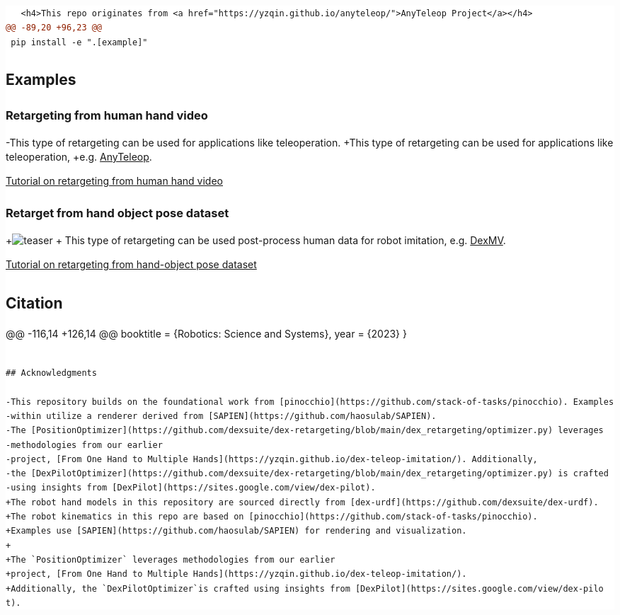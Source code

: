 ```diff
   <h4>This repo originates from <a href="https://yzqin.github.io/anyteleop/">AnyTeleop Project</a></h4>
@@ -89,20 +96,23 @@
 pip install -e ".[example]"
 ```
 
 ## Examples
 
 ### Retargeting from human hand video
 
-This type of retargeting can be used for applications like teleoperation.
+This type of retargeting can be used for applications like teleoperation,
+e.g. [AnyTeleop](https://yzqin.github.io/anyteleop/).
 
 [Tutorial on retargeting from human hand video](example/vector_retargeting/README.md)
 
 ### Retarget from hand object pose dataset
 
+![teaser](example/position_retargeting/hand_object.webp)
+
 This type of retargeting can be used post-process human data for robot imitation,
 e.g. [DexMV](https://yzqin.github.io/dexmv/).
 
 [Tutorial on retargeting from hand-object pose dataset](example/position_retargeting/README.md)
 
 ## Citation
 
@@ -116,14 +126,14 @@
   booktitle = {Robotics: Science and Systems},
   year      = {2023}
 }
 ```
 
 ## Acknowledgments
 
-This repository builds on the foundational work from [pinocchio](https://github.com/stack-of-tasks/pinocchio). Examples
-within utilize a renderer derived from [SAPIEN](https://github.com/haosulab/SAPIEN).
-The [PositionOptimizer](https://github.com/dexsuite/dex-retargeting/blob/main/dex_retargeting/optimizer.py) leverages
-methodologies from our earlier
-project, [From One Hand to Multiple Hands](https://yzqin.github.io/dex-teleop-imitation/). Additionally,
-the [DexPilotOptimizer](https://github.com/dexsuite/dex-retargeting/blob/main/dex_retargeting/optimizer.py) is crafted
-using insights from [DexPilot](https://sites.google.com/view/dex-pilot).
+The robot hand models in this repository are sourced directly from [dex-urdf](https://github.com/dexsuite/dex-urdf).
+The robot kinematics in this repo are based on [pinocchio](https://github.com/stack-of-tasks/pinocchio).
+Examples use [SAPIEN](https://github.com/haosulab/SAPIEN) for rendering and visualization.
+
+The `PositionOptimizer` leverages methodologies from our earlier
+project, [From One Hand to Multiple Hands](https://yzqin.github.io/dex-teleop-imitation/).
+Additionally, the `DexPilotOptimizer`is crafted using insights from [DexPilot](https://sites.google.com/view/dex-pilot).
```
